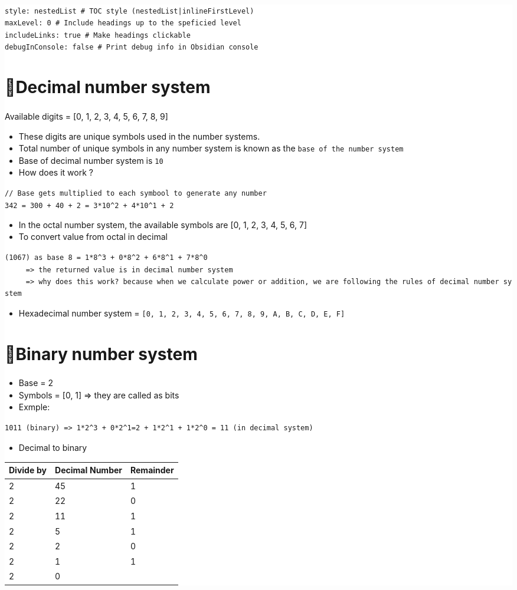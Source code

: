 ```table-of-contents
style: nestedList # TOC style (nestedList|inlineFirstLevel)
maxLevel: 0 # Include headings up to the speficied level
includeLinks: true # Make headings clickable
debugInConsole: false # Print debug info in Obsidian console
```

# 🌟Decimal number system

Available digits = [0, 1, 2, 3, 4, 5, 6, 7, 8, 9]

- These digits are unique symbols used in the number systems.
- Total number of unique symbols in any number system is known as the `base of the number system`
- Base of decimal number system is `10`
- How does it work ?

```
// Base gets multiplied to each symbool to generate any number
342 = 300 + 40 + 2 = 3*10^2 + 4*10^1 + 2
```

- In the octal number system, the available symbols are [0, 1, 2, 3, 4, 5, 6, 7]
- To convert value from octal in decimal

```
(1067) as base 8 = 1*8^3 + 0*8^2 + 6*8^1 + 7*8^0
     => the returned value is in decimal number system
     => why does this work? because when we calculate power or addition, we are following the rules of decimal number system
```

- Hexadecimal number system = `[0, 1, 2, 3, 4, 5, 6, 7, 8, 9, A, B, C, D, E, F]`

# 🌟Binary number system

- Base = 2
- Symbols = [0, 1] => they are called as bits
- Exmple:

```
1011 (binary) => 1*2^3 + 0*2^1=2 + 1*2^1 + 1*2^0 = 11 (in decimal system)
```

- Decimal to binary

| Divide by | Decimal Number | Remainder |
| --- | --- | --- |
| 2 | 45 | 1 |
| 2 | 22 | 0 |
| 2 | 11 | 1 |
| 2 | 5 | 1 |
| 2 | 2 | 0 |
| 2 | 1 | 1 |
| 2 | 0 |  |
